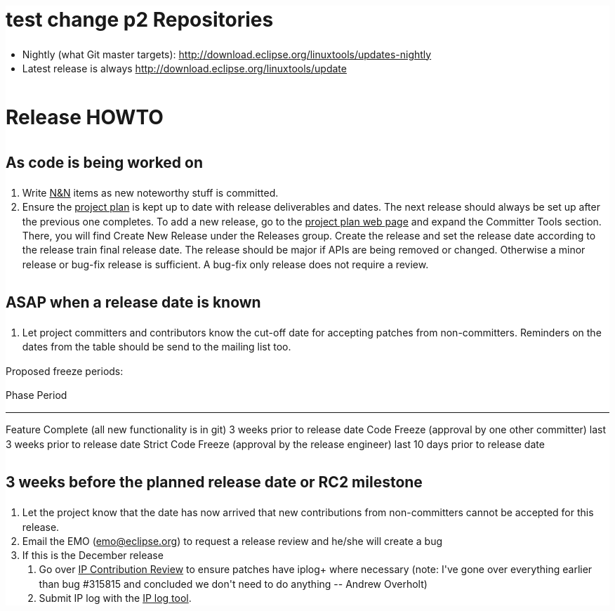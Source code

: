 test change
p2 Repositories
===============

-   Nightly (what Git master targets):
    <http://download.eclipse.org/linuxtools/updates-nightly>
-   Latest release is always
    <http://download.eclipse.org/linuxtools/update>

Release HOWTO
=============

As code is being worked on
--------------------------

1.  Write
    [N&N](https://github.com/eclipse-linuxtools/org.eclipse.linuxtools/blob/master/RELEASE_NOTES.md)
    items as new noteworthy stuff is committed.
2.  Ensure the [project
    plan](http://eclipse.org/projects/project-plan.php?projectid=tools.linuxtools)
    is kept up to date with release deliverables and dates. The next
    release should always be set up after the previous one completes. To
    add a new release, go to the [project plan web
    page](http://eclipse.org/projects/project-plan.php?projectid=tools.linuxtools)
    and expand the Committer Tools section. There, you will find Create
    New Release under the Releases group. Create the release and set the
    release date according to the release train final release date. The
    release should be major if APIs are being removed or changed.
    Otherwise a minor release or bug-fix release is sufficient. A
    bug-fix only release does not require a review.

ASAP when a release date is known
---------------------------------

1.  Let project committers and contributors know the cut-off date for
    accepting patches from non-committers. Reminders on the dates from
    the table should be send to the mailing list too.

Proposed freeze periods:

  Phase                                                   Period
  ------------------------------------------------------- ------------------------------------
  Feature Complete (all new functionality is in git)      3 weeks prior to release date
  Code Freeze (approval by one other committer)           last 3 weeks prior to release date
  Strict Code Freeze (approval by the release engineer)   last 10 days prior to release date

3 weeks before the planned release date or RC2 milestone
--------------------------------------------------------

1.  Let the project know that the date has now arrived that new
    contributions from non-committers cannot be accepted for this
    release.
2.  Email the EMO (emo@eclipse.org) to request a release review and
    he/she will create a bug
3.  If this is the December release
    1.  Go over [IP Contribution
        Review](http://eclipse.org/projects/tools/ip_contribution_review.php?id=tools.linuxtools)
        to ensure patches have iplog+ where necessary (note: I've gone
        over everything earlier than bug \#315815 and concluded we don't
        need to do anything -- Andrew Overholt)
    2.  Submit IP log with the [IP log
        tool](http://www.eclipse.org/projects/ip_log.php?projectid=tools.linuxtools).
